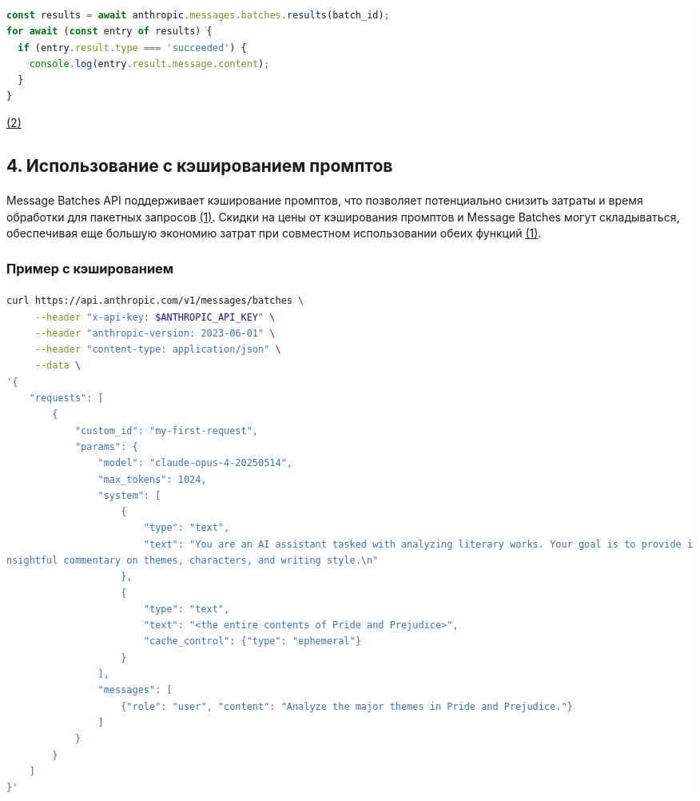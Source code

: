 ```typescript
const results = await anthropic.messages.batches.results(batch_id);
for await (const entry of results) {
  if (entry.result.type === 'succeeded') {
    console.log(entry.result.message.content);
  }
}
```

[(2)](https://github.com/anthropics/anthropic-sdk-typescript/blob/main/README.md)

## 4. Использование с кэшированием промптов

Message Batches API поддерживает кэширование промптов, что позволяет потенциально снизить затраты и
время обработки для пакетных запросов
[(1)](https://docs.anthropic.com/en/docs/build-with-claude/batch-processing). Скидки на цены от
кэширования промптов и Message Batches могут складываться, обеспечивая еще большую экономию затрат
при совместном использовании обеих функций
[(1)](https://docs.anthropic.com/en/docs/build-with-claude/batch-processing).

### Пример с кэшированием

```bash
curl https://api.anthropic.com/v1/messages/batches \
     --header "x-api-key: $ANTHROPIC_API_KEY" \
     --header "anthropic-version: 2023-06-01" \
     --header "content-type: application/json" \
     --data \
'{
    "requests": [
        {
            "custom_id": "my-first-request",
            "params": {
                "model": "claude-opus-4-20250514",
                "max_tokens": 1024,
                "system": [
                    {
                        "type": "text",
                        "text": "You are an AI assistant tasked with analyzing literary works. Your goal is to provide insightful commentary on themes, characters, and writing style.\n"
                    },
                    {
                        "type": "text",
                        "text": "<the entire contents of Pride and Prejudice>",
                        "cache_control": {"type": "ephemeral"}
                    }
                ],
                "messages": [
                    {"role": "user", "content": "Analyze the major themes in Pride and Prejudice."}
                ]
            }
        }
    ]
}'
```
